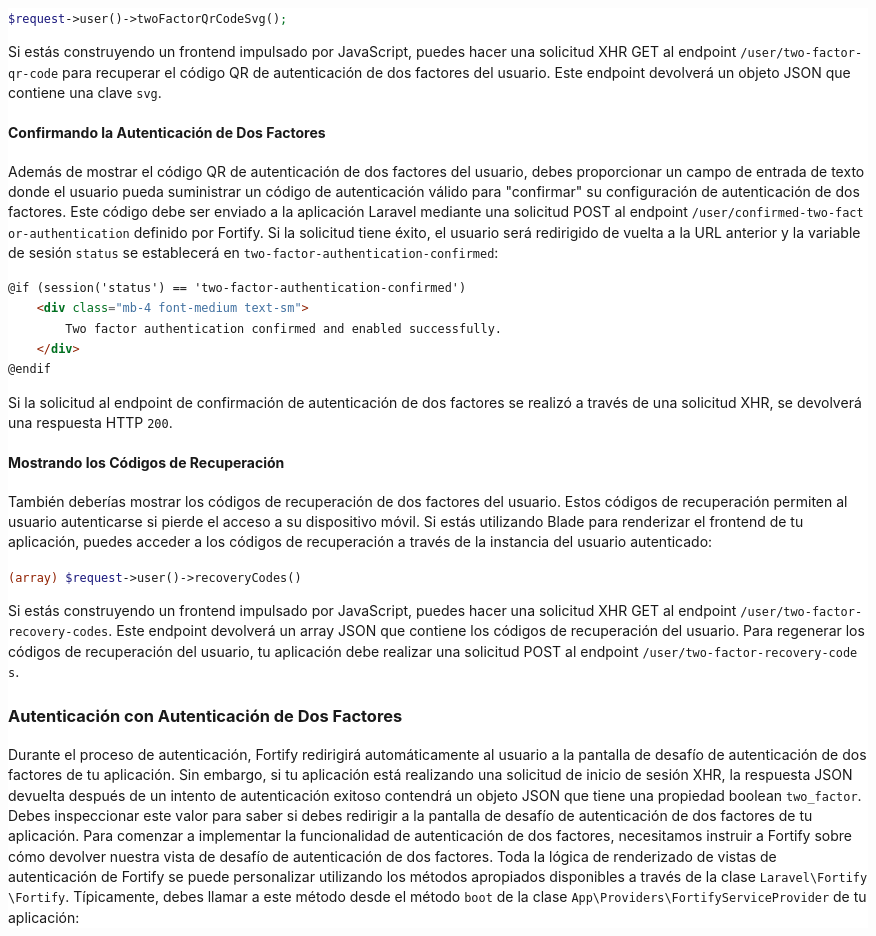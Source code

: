 
```php
$request->user()->twoFactorQrCodeSvg();

```
Si estás construyendo un frontend impulsado por JavaScript, puedes hacer una solicitud XHR GET al endpoint `/user/two-factor-qr-code` para recuperar el código QR de autenticación de dos factores del usuario. Este endpoint devolverá un objeto JSON que contiene una clave `svg`.

<a name="confirming-two-factor-authentication"></a>
#### Confirmando la Autenticación de Dos Factores

Además de mostrar el código QR de autenticación de dos factores del usuario, debes proporcionar un campo de entrada de texto donde el usuario pueda suministrar un código de autenticación válido para "confirmar" su configuración de autenticación de dos factores. Este código debe ser enviado a la aplicación Laravel mediante una solicitud POST al endpoint `/user/confirmed-two-factor-authentication` definido por Fortify.
Si la solicitud tiene éxito, el usuario será redirigido de vuelta a la URL anterior y la variable de sesión `status` se establecerá en `two-factor-authentication-confirmed`:


```html
@if (session('status') == 'two-factor-authentication-confirmed')
    <div class="mb-4 font-medium text-sm">
        Two factor authentication confirmed and enabled successfully.
    </div>
@endif

```
Si la solicitud al endpoint de confirmación de autenticación de dos factores se realizó a través de una solicitud XHR, se devolverá una respuesta HTTP `200`.

<a name="displaying-the-recovery-codes"></a>
#### Mostrando los Códigos de Recuperación

También deberías mostrar los códigos de recuperación de dos factores del usuario. Estos códigos de recuperación permiten al usuario autenticarse si pierde el acceso a su dispositivo móvil. Si estás utilizando Blade para renderizar el frontend de tu aplicación, puedes acceder a los códigos de recuperación a través de la instancia del usuario autenticado:


```php
(array) $request->user()->recoveryCodes()

```
Si estás construyendo un frontend impulsado por JavaScript, puedes hacer una solicitud XHR GET al endpoint `/user/two-factor-recovery-codes`. Este endpoint devolverá un array JSON que contiene los códigos de recuperación del usuario.
Para regenerar los códigos de recuperación del usuario, tu aplicación debe realizar una solicitud POST al endpoint `/user/two-factor-recovery-codes`.

<a name="authenticating-with-two-factor-authentication"></a>
### Autenticación con Autenticación de Dos Factores

Durante el proceso de autenticación, Fortify redirigirá automáticamente al usuario a la pantalla de desafío de autenticación de dos factores de tu aplicación. Sin embargo, si tu aplicación está realizando una solicitud de inicio de sesión XHR, la respuesta JSON devuelta después de un intento de autenticación exitoso contendrá un objeto JSON que tiene una propiedad boolean `two_factor`. Debes inspeccionar este valor para saber si debes redirigir a la pantalla de desafío de autenticación de dos factores de tu aplicación.
Para comenzar a implementar la funcionalidad de autenticación de dos factores, necesitamos instruir a Fortify sobre cómo devolver nuestra vista de desafío de autenticación de dos factores. Toda la lógica de renderizado de vistas de autenticación de Fortify se puede personalizar utilizando los métodos apropiados disponibles a través de la clase `Laravel\Fortify\Fortify`. Típicamente, debes llamar a este método desde el método `boot` de la clase `App\Providers\FortifyServiceProvider` de tu aplicación:
